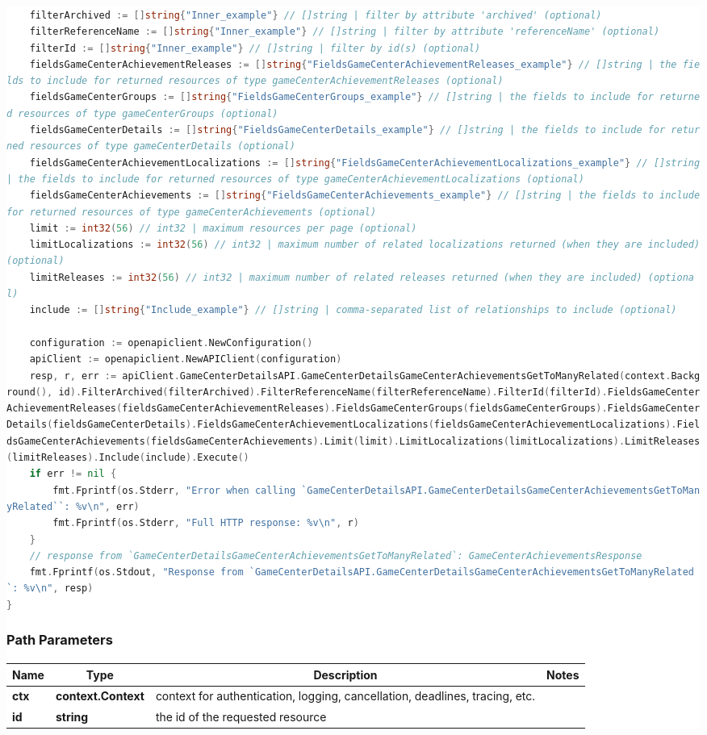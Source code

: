 ```go
    filterArchived := []string{"Inner_example"} // []string | filter by attribute 'archived' (optional)
    filterReferenceName := []string{"Inner_example"} // []string | filter by attribute 'referenceName' (optional)
    filterId := []string{"Inner_example"} // []string | filter by id(s) (optional)
    fieldsGameCenterAchievementReleases := []string{"FieldsGameCenterAchievementReleases_example"} // []string | the fields to include for returned resources of type gameCenterAchievementReleases (optional)
    fieldsGameCenterGroups := []string{"FieldsGameCenterGroups_example"} // []string | the fields to include for returned resources of type gameCenterGroups (optional)
    fieldsGameCenterDetails := []string{"FieldsGameCenterDetails_example"} // []string | the fields to include for returned resources of type gameCenterDetails (optional)
    fieldsGameCenterAchievementLocalizations := []string{"FieldsGameCenterAchievementLocalizations_example"} // []string | the fields to include for returned resources of type gameCenterAchievementLocalizations (optional)
    fieldsGameCenterAchievements := []string{"FieldsGameCenterAchievements_example"} // []string | the fields to include for returned resources of type gameCenterAchievements (optional)
    limit := int32(56) // int32 | maximum resources per page (optional)
    limitLocalizations := int32(56) // int32 | maximum number of related localizations returned (when they are included) (optional)
    limitReleases := int32(56) // int32 | maximum number of related releases returned (when they are included) (optional)
    include := []string{"Include_example"} // []string | comma-separated list of relationships to include (optional)

    configuration := openapiclient.NewConfiguration()
    apiClient := openapiclient.NewAPIClient(configuration)
    resp, r, err := apiClient.GameCenterDetailsAPI.GameCenterDetailsGameCenterAchievementsGetToManyRelated(context.Background(), id).FilterArchived(filterArchived).FilterReferenceName(filterReferenceName).FilterId(filterId).FieldsGameCenterAchievementReleases(fieldsGameCenterAchievementReleases).FieldsGameCenterGroups(fieldsGameCenterGroups).FieldsGameCenterDetails(fieldsGameCenterDetails).FieldsGameCenterAchievementLocalizations(fieldsGameCenterAchievementLocalizations).FieldsGameCenterAchievements(fieldsGameCenterAchievements).Limit(limit).LimitLocalizations(limitLocalizations).LimitReleases(limitReleases).Include(include).Execute()
    if err != nil {
        fmt.Fprintf(os.Stderr, "Error when calling `GameCenterDetailsAPI.GameCenterDetailsGameCenterAchievementsGetToManyRelated``: %v\n", err)
        fmt.Fprintf(os.Stderr, "Full HTTP response: %v\n", r)
    }
    // response from `GameCenterDetailsGameCenterAchievementsGetToManyRelated`: GameCenterAchievementsResponse
    fmt.Fprintf(os.Stdout, "Response from `GameCenterDetailsAPI.GameCenterDetailsGameCenterAchievementsGetToManyRelated`: %v\n", resp)
}
```

### Path Parameters


Name | Type | Description  | Notes
------------- | ------------- | ------------- | -------------
**ctx** | **context.Context** | context for authentication, logging, cancellation, deadlines, tracing, etc.
**id** | **string** | the id of the requested resource | 
